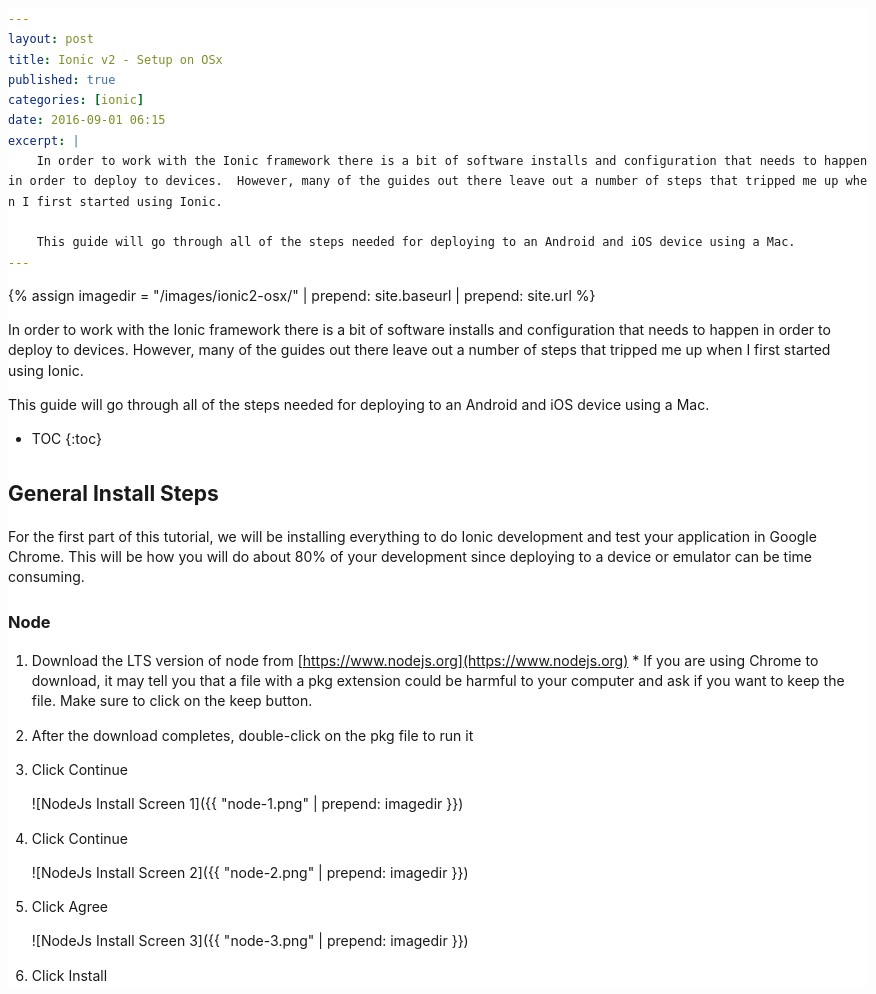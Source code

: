 ```yaml
---
layout: post
title: Ionic v2 - Setup on OSx
published: true
categories: [ionic]
date: 2016-09-01 06:15
excerpt: | 
    In order to work with the Ionic framework there is a bit of software installs and configuration that needs to happen in order to deploy to devices.  However, many of the guides out there leave out a number of steps that tripped me up when I first started using Ionic.  

    This guide will go through all of the steps needed for deploying to an Android and iOS device using a Mac.  
---
```


{% assign imagedir = "/images/ionic2-osx/" | prepend: site.baseurl | prepend: site.url %}

In order to work with the Ionic framework there is a bit of software installs and configuration that needs to happen in order to deploy to devices.  However, many of the guides out there leave out a number of steps that tripped me up when I first started using Ionic.  

This guide will go through all of the steps needed for deploying to an Android and iOS device using a Mac.  

* TOC
{:toc}

## General Install Steps

For the first part of this tutorial, we will be installing everything to do Ionic development and test your application in Google Chrome.  This will be how you will do about 80% of your development since deploying to a device or emulator can be time consuming.

### Node 

1. Download the LTS version of node from [https://www.nodejs.org](https://www.nodejs.org)
        * If you are using Chrome to download, it may tell you that a file with a pkg extension could be harmful to your computer and ask if you want to keep the file.  Make sure to click on the keep button.
1. After the download completes, double-click on the pkg file to run it
1. Click Continue

    ![NodeJs Install Screen 1]({{ "node-1.png" | prepend: imagedir }})

1. Click Continue

    ![NodeJs Install Screen 2]({{ "node-2.png" | prepend: imagedir }})

1. Click Agree

    ![NodeJs Install Screen 3]({{ "node-3.png" | prepend: imagedir }})

1. Click Install
